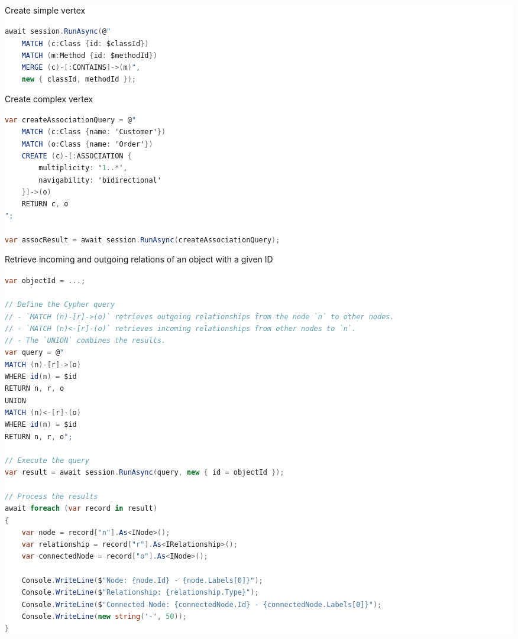 Create simple vertex
```csharp
await session.RunAsync(@"
	MATCH (c:Class {id: $classId})
	MATCH (m:Method {id: $methodId})
	MERGE (c)-[:CONTAINS]->(m)",
	new { classId, methodId });
```

Create complex vertex
```csharp
var createAssociationQuery = @"
	MATCH (c:Class {name: 'Customer'})
	MATCH (o:Class {name: 'Order'})
	CREATE (c)-[:ASSOCIATION {
		multiplicity: '1..*',
		navigability: 'bidirectional'
	}]->(o)
	RETURN c, o
";

var assocResult = await session.RunAsync(createAssociationQuery);
```

Retrieve incoming and outgoing relations of an object with a given ID
```csharp
var objectId = ...;

// Define the Cypher query
// - `MATCH (n)-[r]->(o)` retrieves outgoing relationships from the node `n` to other nodes.
// - `MATCH (n)<-[r]-(o)` retrieves incoming relationships from other nodes to `n`.
// - The `UNION` combines the results.
var query = @"
MATCH (n)-[r]->(o)
WHERE id(n) = $id
RETURN n, r, o
UNION
MATCH (n)<-[r]-(o)
WHERE id(n) = $id
RETURN n, r, o";

// Execute the query
var result = await session.RunAsync(query, new { id = objectId });

// Process the results
await foreach (var record in result)
{
	var node = record["n"].As<INode>();
	var relationship = record["r"].As<IRelationship>();
	var connectedNode = record["o"].As<INode>();

	Console.WriteLine($"Node: {node.Id} - {node.Labels[0]}");
	Console.WriteLine($"Relationship: {relationship.Type}");
	Console.WriteLine($"Connected Node: {connectedNode.Id} - {connectedNode.Labels[0]}");
	Console.WriteLine(new string('-', 50));
}
```
